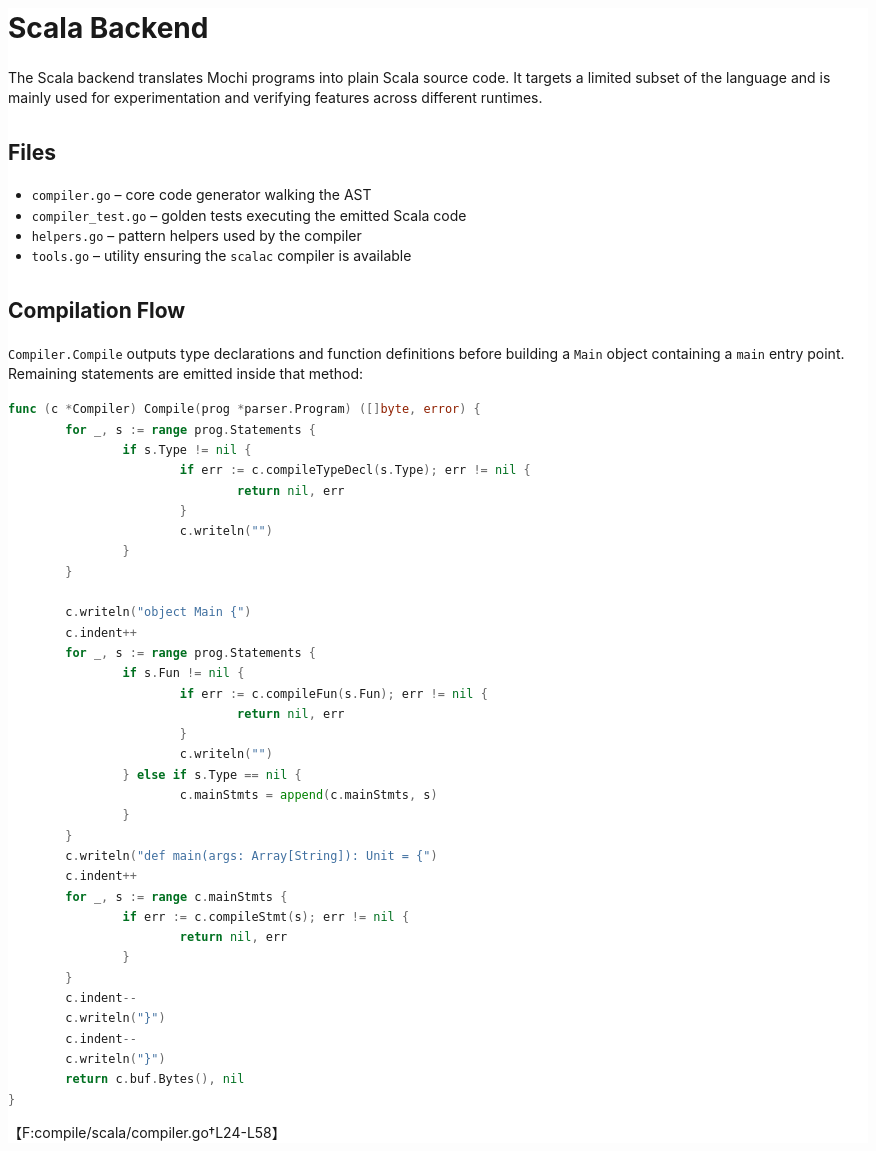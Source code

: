 # Scala Backend

The Scala backend translates Mochi programs into plain Scala source code. It targets a limited subset of the language and is mainly used for experimentation and verifying features across different runtimes.

## Files

- `compiler.go` – core code generator walking the AST
- `compiler_test.go` – golden tests executing the emitted Scala code
- `helpers.go` – pattern helpers used by the compiler
- `tools.go` – utility ensuring the `scalac` compiler is available

## Compilation Flow

`Compiler.Compile` outputs type declarations and function definitions before building a `Main` object containing a `main` entry point. Remaining statements are emitted inside that method:

```go
func (c *Compiler) Compile(prog *parser.Program) ([]byte, error) {
        for _, s := range prog.Statements {
                if s.Type != nil {
                        if err := c.compileTypeDecl(s.Type); err != nil {
                                return nil, err
                        }
                        c.writeln("")
                }
        }

        c.writeln("object Main {")
        c.indent++
        for _, s := range prog.Statements {
                if s.Fun != nil {
                        if err := c.compileFun(s.Fun); err != nil {
                                return nil, err
                        }
                        c.writeln("")
                } else if s.Type == nil {
                        c.mainStmts = append(c.mainStmts, s)
                }
        }
        c.writeln("def main(args: Array[String]): Unit = {")
        c.indent++
        for _, s := range c.mainStmts {
                if err := c.compileStmt(s); err != nil {
                        return nil, err
                }
        }
        c.indent--
        c.writeln("}")
        c.indent--
        c.writeln("}")
        return c.buf.Bytes(), nil
}
```
【F:compile/scala/compiler.go†L24-L58】
